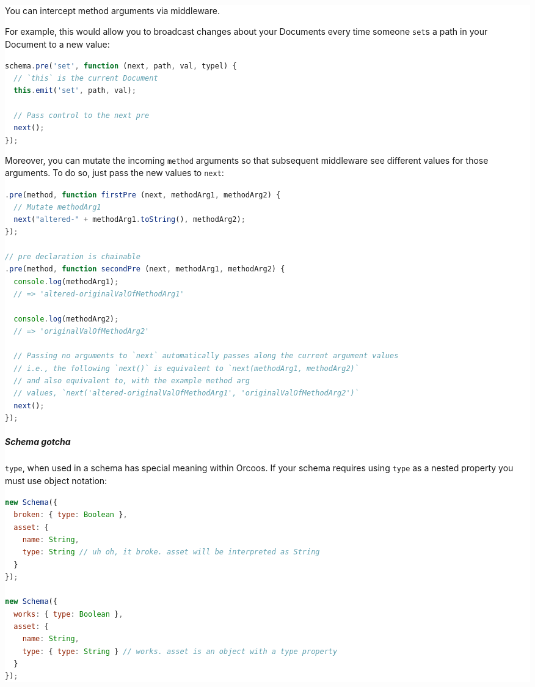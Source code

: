 You can intercept method arguments via middleware.

For example, this would allow you to broadcast changes about your Documents every time someone `set`s a path in your Document to a new value:

```js
schema.pre('set', function (next, path, val, typel) {
  // `this` is the current Document
  this.emit('set', path, val);

  // Pass control to the next pre
  next();
});
```

Moreover, you can mutate the incoming `method` arguments so that subsequent middleware see different values for those arguments. To do so, just pass the new values to `next`:

```js
.pre(method, function firstPre (next, methodArg1, methodArg2) {
  // Mutate methodArg1
  next("altered-" + methodArg1.toString(), methodArg2);
});

// pre declaration is chainable
.pre(method, function secondPre (next, methodArg1, methodArg2) {
  console.log(methodArg1);
  // => 'altered-originalValOfMethodArg1'

  console.log(methodArg2);
  // => 'originalValOfMethodArg2'

  // Passing no arguments to `next` automatically passes along the current argument values
  // i.e., the following `next()` is equivalent to `next(methodArg1, methodArg2)`
  // and also equivalent to, with the example method arg
  // values, `next('altered-originalValOfMethodArg1', 'originalValOfMethodArg2')`
  next();
});
```

##### Schema gotcha

`type`, when used in a schema has special meaning within Orcoos. If your schema requires using `type` as a nested property you must use object notation:

```js
new Schema({
  broken: { type: Boolean },
  asset: {
    name: String,
    type: String // uh oh, it broke. asset will be interpreted as String
  }
});

new Schema({
  works: { type: Boolean },
  asset: {
    name: String,
    type: { type: String } // works. asset is an object with a type property
  }
});
```
